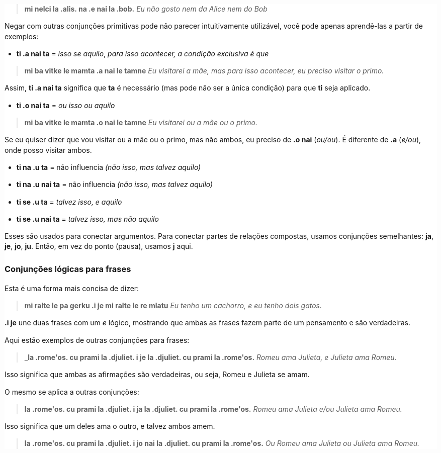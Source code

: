  > **mi nelci la .alis. na .e nai la .bob.**
 > *Eu não gosto nem da Alice nem do Bob*

Negar com outras conjunções primitivas pode não parecer intuitivamente utilizável, você pode apenas aprendê-las a partir de exemplos:
- **ti .a nai ta** = _isso se aquilo_, _para isso acontecer, a condição exclusiva é que_

 > **mi ba vitke le mamta .a nai le tamne**
 > *Eu visitarei a mãe, mas para isso acontecer, eu preciso visitar o primo.*

 Assim, **ti .a nai ta** significa que **ta** é necessário (mas pode não ser a única condição) para que **ti** seja aplicado.

- **ti .o nai ta** = _ou isso ou aquilo_

 > **mi ba vitke le mamta .o nai le tamne**
 > *Eu visitarei ou a mãe ou o primo.*

 Se eu quiser dizer que vou visitar ou a mãe ou o primo, mas não ambos, eu preciso de **.o nai** (_ou/ou_). É diferente de **.a** (_e/ou_), onde posso visitar ambos.

- **ti na .u ta** = não influencia _(não isso, mas talvez aquilo)_
- **ti na .u nai ta** = não influencia _(não isso, mas talvez aquilo)_

- **ti se .u ta** = _talvez isso, e aquilo_
- **ti se .u nai ta** = _talvez isso, mas não aquilo_



Esses são usados para conectar argumentos. Para conectar partes de relações compostas, usamos conjunções semelhantes: **ja**, **je**, **jo**, **ju**. Então, em vez do ponto (pausa), usamos **j** aqui.



### Conjunções lógicas para frases

Esta é uma forma mais concisa de dizer:

> **mi ralte le pa gerku .i je mi ralte le re mlatu**
> *Eu tenho um cachorro, e eu tenho dois gatos.*

**.i je** une duas frases com um _e_ lógico, mostrando que ambas as frases fazem parte de um pensamento e são verdadeiras.

Aqui estão exemplos de outras conjunções para frases:

> _**la .rome'os. cu prami la .djuliet. i je la .djuliet. cu prami la .rome'os.**
> *Romeu ama Julieta, e Julieta ama Romeu.*

Isso significa que ambas as afirmações são verdadeiras, ou seja, Romeu e Julieta se amam.

O mesmo se aplica a outras conjunções:

> **la .rome'os. cu prami la .djuliet. i ja la .djuliet. cu prami la .rome'os.**
> _Romeu ama Julieta e/ou Julieta ama Romeu._

Isso significa que um deles ama o outro, e talvez ambos amem.

> **la .rome'os. cu prami la .djuliet. i jo nai la .djuliet. cu prami la .rome'os.**
> _Ou Romeu ama Julieta ou Julieta ama Romeu._
